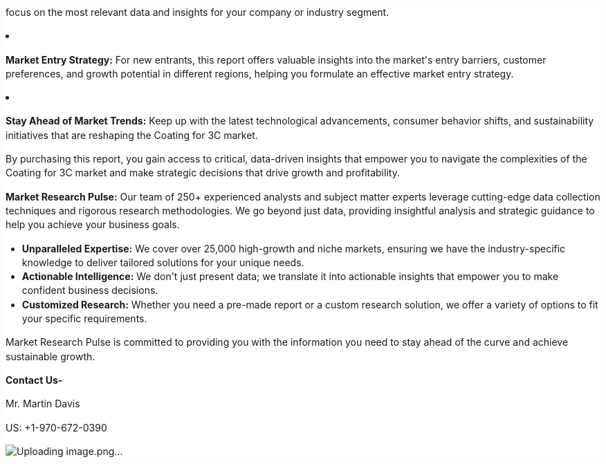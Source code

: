 focus on the most relevant data and insights for your company or industry segment.</p></li><li><p><strong>Market Entry Strategy:</strong> For new entrants, this report offers valuable insights into the market's entry barriers, customer preferences, and growth potential in different regions, helping you formulate an effective market entry strategy.</p></li><li><p><strong>Stay Ahead of Market Trends:</strong> Keep up with the latest technological advancements, consumer behavior shifts, and sustainability initiatives that are reshaping the Coating for 3C market.</p></li></ol><p>By purchasing this report, you gain access to critical, data-driven insights that empower you to navigate the complexities of the Coating for 3C market and make strategic decisions that drive growth and profitability.</p><p><strong>Market Research Pulse:</strong>&nbsp;Our team of 250+ experienced analysts and subject matter experts leverage cutting-edge data collection techniques and rigorous research methodologies. We go beyond just data, providing insightful analysis and strategic guidance to help you achieve your business goals.</p><ul><li><strong>Unparalleled Expertise:</strong>&nbsp;We cover over 25,000 high-growth and niche markets, ensuring we have the industry-specific knowledge to deliver tailored solutions for your unique needs.</li><li><strong>Actionable Intelligence:</strong>&nbsp;We don't just present data; we translate it into actionable insights that empower you to make confident business decisions.</li><li><strong>Customized Research:</strong>&nbsp;Whether you need a pre-made report or a custom research solution, we offer a variety of options to fit your specific requirements.</li></ul><p>Market Research Pulse is committed to providing you with the information you need to stay ahead of the curve and achieve sustainable growth.</p><p><strong>Contact Us-</strong></p><p>Mr. Martin Davis</p><p>US: +1-970-672-0390</p>
![Uploading image.png…]()
